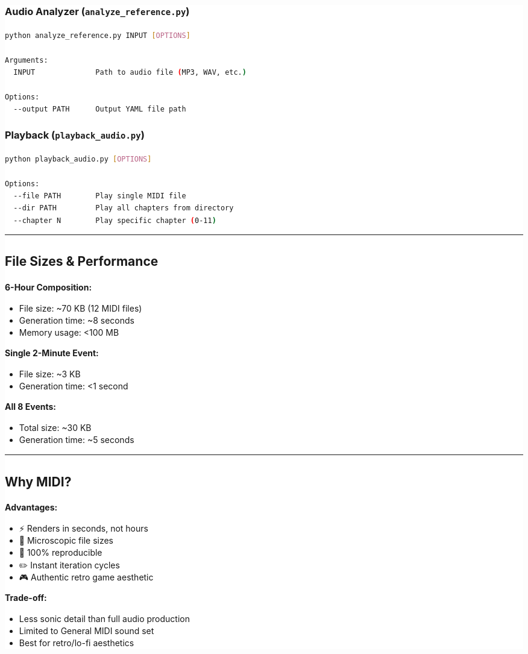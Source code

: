 ### Audio Analyzer (`analyze_reference.py`)

```bash
python analyze_reference.py INPUT [OPTIONS]

Arguments:
  INPUT              Path to audio file (MP3, WAV, etc.)

Options:
  --output PATH      Output YAML file path
```

### Playback (`playback_audio.py`)

```bash
python playback_audio.py [OPTIONS]

Options:
  --file PATH        Play single MIDI file
  --dir PATH         Play all chapters from directory
  --chapter N        Play specific chapter (0-11)
```

---

## File Sizes & Performance

**6-Hour Composition:**
- File size: ~70 KB (12 MIDI files)
- Generation time: ~8 seconds
- Memory usage: <100 MB

**Single 2-Minute Event:**
- File size: ~3 KB
- Generation time: <1 second

**All 8 Events:**
- Total size: ~30 KB
- Generation time: ~5 seconds

---

## Why MIDI?

**Advantages:**
- ⚡ Renders in seconds, not hours
- 💾 Microscopic file sizes
- 🔁 100% reproducible
- ✏️ Instant iteration cycles
- 🎮 Authentic retro game aesthetic

**Trade-off:**
- Less sonic detail than full audio production
- Limited to General MIDI sound set
- Best for retro/lo-fi aesthetics
